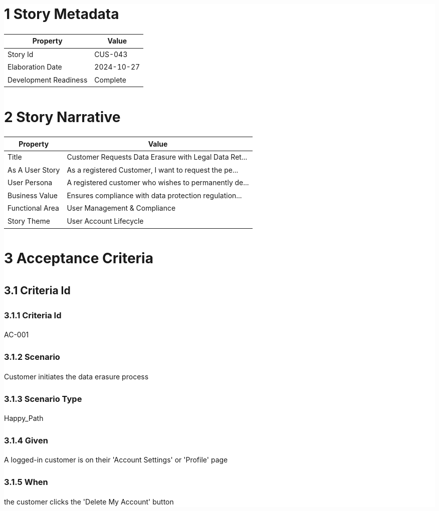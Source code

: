 # 1 Story Metadata

| Property | Value |
|----------|-------|
| Story Id | CUS-043 |
| Elaboration Date | 2024-10-27 |
| Development Readiness | Complete |

# 2 Story Narrative

| Property | Value |
|----------|-------|
| Title | Customer Requests Data Erasure with Legal Data Ret... |
| As A User Story | As a registered Customer, I want to request the pe... |
| User Persona | A registered customer who wishes to permanently de... |
| Business Value | Ensures compliance with data protection regulation... |
| Functional Area | User Management & Compliance |
| Story Theme | User Account Lifecycle |

# 3 Acceptance Criteria

## 3.1 Criteria Id

### 3.1.1 Criteria Id

AC-001

### 3.1.2 Scenario

Customer initiates the data erasure process

### 3.1.3 Scenario Type

Happy_Path

### 3.1.4 Given

A logged-in customer is on their 'Account Settings' or 'Profile' page

### 3.1.5 When

the customer clicks the 'Delete My Account' button

